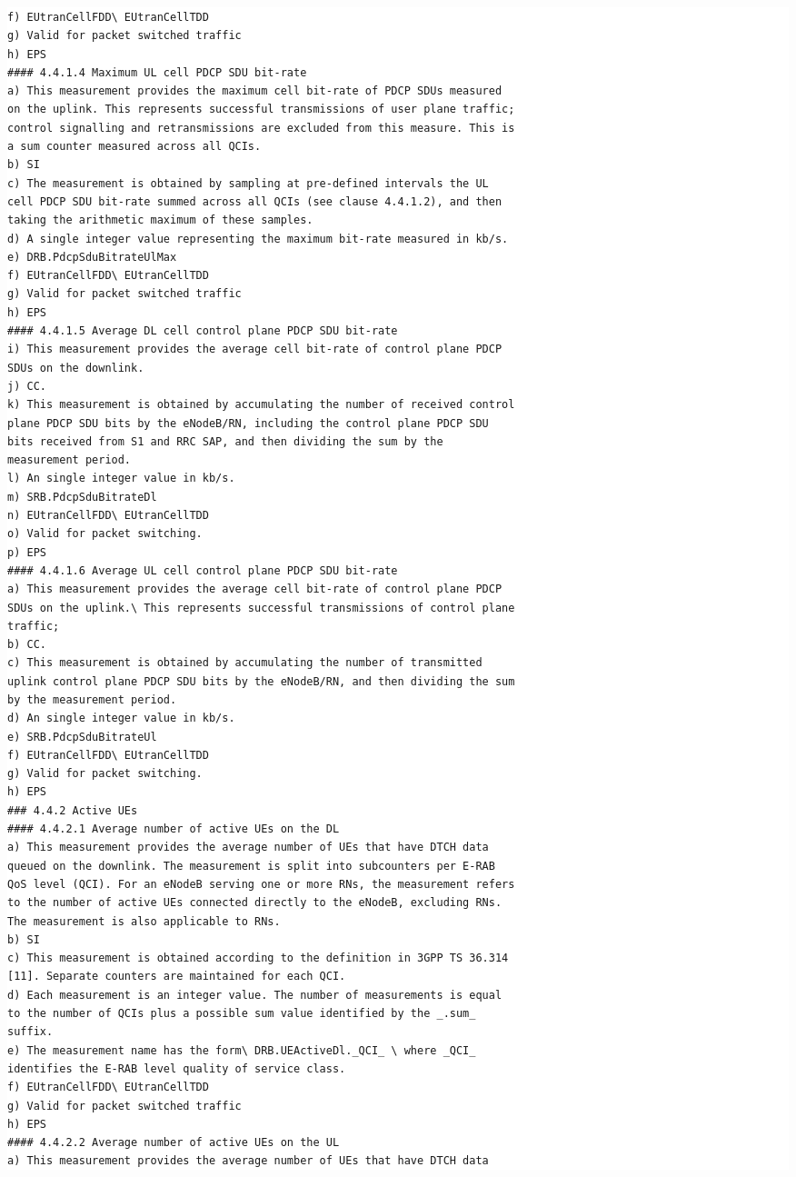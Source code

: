 ```{=html}
f) EUtranCellFDD\ EUtranCellTDD
g) Valid for packet switched traffic
h) EPS
#### 4.4.1.4 Maximum UL cell PDCP SDU bit-rate
a) This measurement provides the maximum cell bit-rate of PDCP SDUs measured
on the uplink. This represents successful transmissions of user plane traffic;
control signalling and retransmissions are excluded from this measure. This is
a sum counter measured across all QCIs.
b) SI
c) The measurement is obtained by sampling at pre-defined intervals the UL
cell PDCP SDU bit-rate summed across all QCIs (see clause 4.4.1.2), and then
taking the arithmetic maximum of these samples.
d) A single integer value representing the maximum bit-rate measured in kb/s.
e) DRB.PdcpSduBitrateUlMax
f) EUtranCellFDD\ EUtranCellTDD
g) Valid for packet switched traffic
h) EPS
#### 4.4.1.5 Average DL cell control plane PDCP SDU bit-rate
i) This measurement provides the average cell bit-rate of control plane PDCP
SDUs on the downlink.
j) CC.
k) This measurement is obtained by accumulating the number of received control
plane PDCP SDU bits by the eNodeB/RN, including the control plane PDCP SDU
bits received from S1 and RRC SAP, and then dividing the sum by the
measurement period.
l) An single integer value in kb/s.
m) SRB.PdcpSduBitrateDl
n) EUtranCellFDD\ EUtranCellTDD
o) Valid for packet switching.
p) EPS
#### 4.4.1.6 Average UL cell control plane PDCP SDU bit-rate
a) This measurement provides the average cell bit-rate of control plane PDCP
SDUs on the uplink.\ This represents successful transmissions of control plane
traffic;
b) CC.
c) This measurement is obtained by accumulating the number of transmitted
uplink control plane PDCP SDU bits by the eNodeB/RN, and then dividing the sum
by the measurement period.
d) An single integer value in kb/s.
e) SRB.PdcpSduBitrateUl
f) EUtranCellFDD\ EUtranCellTDD
g) Valid for packet switching.
h) EPS
### 4.4.2 Active UEs
#### 4.4.2.1 Average number of active UEs on the DL
a) This measurement provides the average number of UEs that have DTCH data
queued on the downlink. The measurement is split into subcounters per E-RAB
QoS level (QCI). For an eNodeB serving one or more RNs, the measurement refers
to the number of active UEs connected directly to the eNodeB, excluding RNs.
The measurement is also applicable to RNs.
b) SI
c) This measurement is obtained according to the definition in 3GPP TS 36.314
[11]. Separate counters are maintained for each QCI.
d) Each measurement is an integer value. The number of measurements is equal
to the number of QCIs plus a possible sum value identified by the _.sum_
suffix.
e) The measurement name has the form\ DRB.UEActiveDl._QCI_ \ where _QCI_
identifies the E-RAB level quality of service class.
f) EUtranCellFDD\ EUtranCellTDD
g) Valid for packet switched traffic
h) EPS
#### 4.4.2.2 Average number of active UEs on the UL
a) This measurement provides the average number of UEs that have DTCH data
```